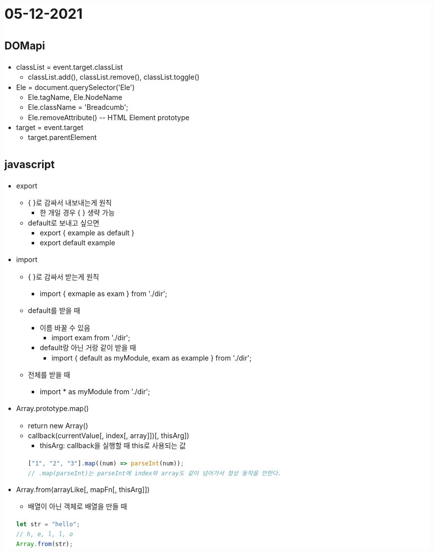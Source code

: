 # 05-12-2021

## DOMapi

- classList = event.target.classList
  - classList.add(), classList.remove(), classList.toggle()
- Ele = document.querySelector('Ele')
  - Ele.tagName, Ele.NodeName
  - Ele.className = 'Breadcumb';
  - Ele.removeAttribute() -- HTML Element prototype
- target = event.target
  - target.parentElement

## javascript

- export
  - { }로 감싸서 내보내는게 원칙
    - 한 개일 경우 { } 생략 가능
  - default로 보내고 싶으면
    - export { example as default }
    - export default example
- import

  - { }로 감싸서 받는게 원칙
    - import { exmaple as exam } from './dir';
  - default를 받을 때
    - 이름 바꿀 수 있음
      - import exam from './dir';
    - default랑 아닌 거랑 같이 받을 때
      - import { default as myModule, exam as example } from './dir';
  - 전체를 받을 때

    - import \* as myModule from './dir';

- Array.prototype.map()
  - return new Array()
  - callback(currentValue[, index[, array]])[, thisArg])
    - thisArg: callback을 실행할 때 this로 사용되는 값
    ```javascript
    ["1", "2", "3"].map((num) => parseInt(num));
    // .map(parseInt)는 parseInt에 index와 array도 같이 넘어가서 정상 동작을 안한다.
    ```
- Array.from(arrayLike[, mapFn[, thisArg]])

  - 배열이 아닌 객체로 배열을 만들 때

  ```javascript
  let str = "hello";
  // h, e, l, l, o
  Array.from(str);
  ```

